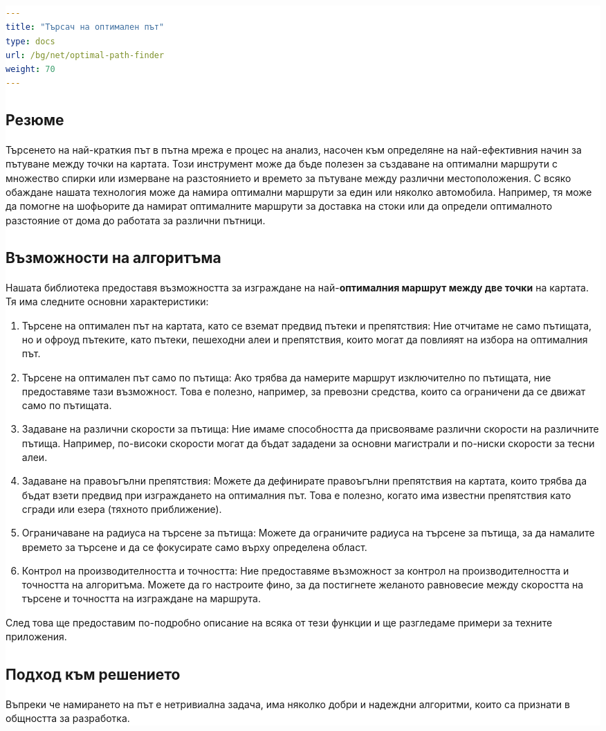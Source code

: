 ```yaml
---
title: "Търсач на оптимален път"
type: docs
url: /bg/net/optimal-path-finder
weight: 70
---
```


## Резюме

Търсенето на най-краткия път в пътна мрежа е процес на анализ, насочен към определяне на най-ефективния начин за пътуване между точки на картата. Този инструмент може да бъде полезен за създаване на оптимални маршрути с множество спирки или измерване на разстоянието и времето за пътуване между различни местоположения. С всяко обаждане нашата технология може да намира оптимални маршрути за един или няколко автомобила. Например, тя може да помогне на шофьорите да намират оптималните маршрути за доставка на стоки или да определи оптималното разстояние от дома до работата за различни пътници.

## Възможности на алгоритъма

Нашата библиотека предоставя възможността за изграждане на най-**оптималния маршрут между две точки** на картата. Тя има следните основни характеристики:

1. Търсене на оптимален път на картата, като се вземат предвид пътеки и препятствия: Ние отчитаме не само пътищата, но и офроуд пътеките, като пътеки, пешеходни алеи и препятствия, които могат да повлияят на избора на оптималния път.

2. Търсене на оптимален път само по пътища: Ако трябва да намерите маршрут изключително по пътищата, ние предоставяме тази възможност. Това е полезно, например, за превозни средства, които са ограничени да се движат само по пътищата.

3. Задаване на различни скорости за пътища: Ние имаме способността да присвояваме различни скорости на различните пътища. Например, по-високи скорости могат да бъдат зададени за основни магистрали и по-ниски скорости за тесни алеи.

4. Задаване на правоъгълни препятствия: Можете да дефинирате правоъгълни препятствия на картата, които трябва да бъдат взети предвид при изграждането на оптималния път. Това е полезно, когато има известни препятствия като сгради или езера (тяхното приближение).

5. Ограничаване на радиуса на търсене за пътища: Можете да ограничите радиуса на търсене за пътища, за да намалите времето за търсене и да се фокусирате само върху определена област.

6. Контрол на производителността и точността: Ние предоставяме възможност за контрол на производителността и точността на алгоритъма. Можете да го настроите фино, за да постигнете желаното равновесие между скоростта на търсене и точността на изграждане на маршрута.

След това ще предоставим по-подробно описание на всяка от тези функции и ще разгледаме примери за техните приложения.

## Подход към решението

Въпреки че намирането на път е нетривиална задача, има няколко добри и надеждни алгоритми, които са признати в общността за разработка.
